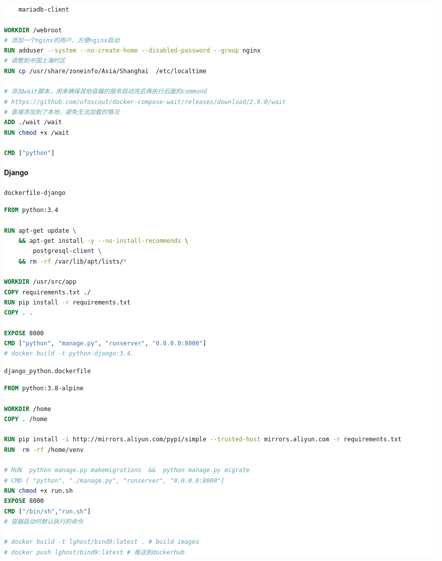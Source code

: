```Dockerfile
    mariadb-client

WORKDIR /webroot
# 添加一个nginx的用户，方便nginx启动
RUN adduser --system --no-create-home --disabled-password --group nginx
# 调整到中国上海时区
RUN cp /usr/share/zoneinfo/Asia/Shanghai  /etc/localtime

# 添加wait脚本，用来确保其他容器的服务启动完后再执行后面的command
# https://github.com/ufoscout/docker-compose-wait/releases/download/2.9.0/wait
# 直接添加到了本地，避免无法加载的情况
ADD ./wait /wait
RUN chmod +x /wait

CMD ["python"]
```

#### Django

`dockerfile-django`

```Dockerfile
FROM python:3.4

RUN apt-get update \
    && apt-get install -y --no-install-recommends \
        postgresql-client \
    && rm -rf /var/lib/apt/lists/*

WORKDIR /usr/src/app
COPY requirements.txt ./
RUN pip install -r requirements.txt
COPY . .

EXPOSE 8000
CMD ["python", "manage.py", "runserver", "0.0.0.0:8000"]
# docker build -t python-django:3.4.
```

`django_python.dockerfile`

```Dockerfile
FROM python:3.8-alpine

WORKDIR /home
COPY . /home

RUN pip install -i http://mirrors.aliyun.com/pypi/simple --trusted-host mirrors.aliyun.com -r requirements.txt
RUN  rm -rf /home/venv

# RUN  python manage.py makemigrations  &&  python manage.py migrate
# CMD [ "python", "./manage.py", "runserver", "0.0.0.0:8000"]
RUN chmod +x run.sh
EXPOSE 8000
CMD ["/bin/sh","run.sh"]
# 容器启动时默认执行的命令

# docker build -t lghost/bind9:latest . # build images
# docker push lghost/bind9:latest # 推送到dockerhub
```
